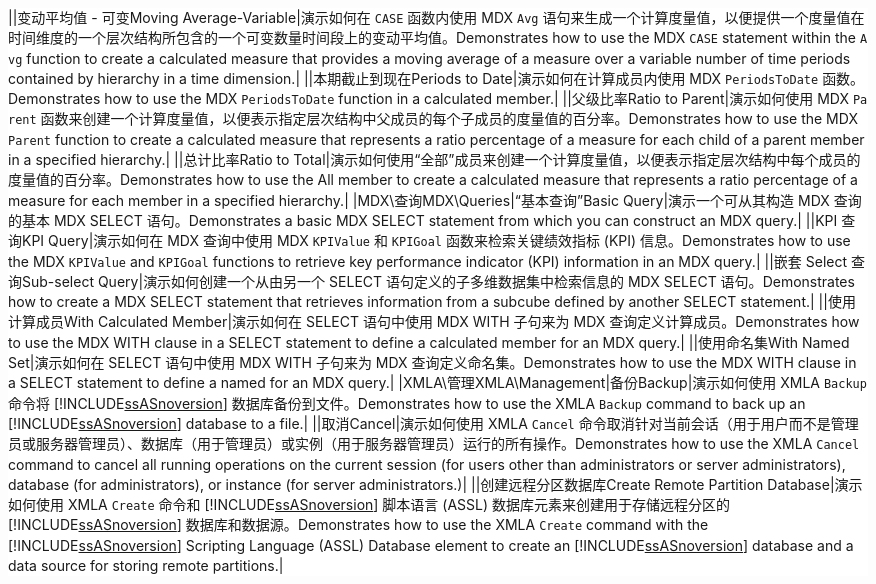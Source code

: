 ||<span data-ttu-id="8dbd1-252">变动平均值 - 可变</span><span class="sxs-lookup"><span data-stu-id="8dbd1-252">Moving Average-Variable</span></span>|<span data-ttu-id="8dbd1-253">演示如何在 `CASE` 函数内使用 MDX `Avg` 语句来生成一个计算度量值，以便提供一个度量值在时间维度的一个层次结构所包含的一个可变数量时间段上的变动平均值。</span><span class="sxs-lookup"><span data-stu-id="8dbd1-253">Demonstrates how to use the MDX `CASE` statement within the `Avg` function to create a calculated measure that provides a moving average of a measure over a variable number of time periods contained by hierarchy in a time dimension.</span></span>|
||<span data-ttu-id="8dbd1-254">本期截止到现在</span><span class="sxs-lookup"><span data-stu-id="8dbd1-254">Periods to Date</span></span>|<span data-ttu-id="8dbd1-255">演示如何在计算成员内使用 MDX `PeriodsToDate` 函数。</span><span class="sxs-lookup"><span data-stu-id="8dbd1-255">Demonstrates how to use the MDX `PeriodsToDate` function in a calculated member.</span></span>|
||<span data-ttu-id="8dbd1-256">父级比率</span><span class="sxs-lookup"><span data-stu-id="8dbd1-256">Ratio to Parent</span></span>|<span data-ttu-id="8dbd1-257">演示如何使用 MDX `Parent` 函数来创建一个计算度量值，以便表示指定层次结构中父成员的每个子成员的度量值的百分率。</span><span class="sxs-lookup"><span data-stu-id="8dbd1-257">Demonstrates how to use the MDX `Parent` function to create a calculated measure that represents a ratio percentage of a measure for each child of a parent member in a specified hierarchy.</span></span>|
||<span data-ttu-id="8dbd1-258">总计比率</span><span class="sxs-lookup"><span data-stu-id="8dbd1-258">Ratio to Total</span></span>|<span data-ttu-id="8dbd1-259">演示如何使用“全部”成员来创建一个计算度量值，以便表示指定层次结构中每个成员的度量值的百分率。</span><span class="sxs-lookup"><span data-stu-id="8dbd1-259">Demonstrates how to use the All member to create a calculated measure that represents a ratio percentage of a measure for each member in a specified hierarchy.</span></span>|
|<span data-ttu-id="8dbd1-260">MDX\查询</span><span class="sxs-lookup"><span data-stu-id="8dbd1-260">MDX\Queries</span></span>|<span data-ttu-id="8dbd1-261">“基本查询”</span><span class="sxs-lookup"><span data-stu-id="8dbd1-261">Basic Query</span></span>|<span data-ttu-id="8dbd1-262">演示一个可从其构造 MDX 查询的基本 MDX SELECT 语句。</span><span class="sxs-lookup"><span data-stu-id="8dbd1-262">Demonstrates a basic MDX SELECT statement from which you can construct an MDX query.</span></span>|
||<span data-ttu-id="8dbd1-263">KPI 查询</span><span class="sxs-lookup"><span data-stu-id="8dbd1-263">KPI Query</span></span>|<span data-ttu-id="8dbd1-264">演示如何在 MDX 查询中使用 MDX `KPIValue` 和 `KPIGoal` 函数来检索关键绩效指标 (KPI) 信息。</span><span class="sxs-lookup"><span data-stu-id="8dbd1-264">Demonstrates how to use the MDX `KPIValue` and `KPIGoal` functions to retrieve key performance indicator (KPI) information in an MDX query.</span></span>|
||<span data-ttu-id="8dbd1-265">嵌套 Select 查询</span><span class="sxs-lookup"><span data-stu-id="8dbd1-265">Sub-select Query</span></span>|<span data-ttu-id="8dbd1-266">演示如何创建一个从由另一个 SELECT 语句定义的子多维数据集中检索信息的 MDX SELECT 语句。</span><span class="sxs-lookup"><span data-stu-id="8dbd1-266">Demonstrates how to create a MDX SELECT statement that retrieves information from a subcube defined by another SELECT statement.</span></span>|
||<span data-ttu-id="8dbd1-267">使用计算成员</span><span class="sxs-lookup"><span data-stu-id="8dbd1-267">With Calculated Member</span></span>|<span data-ttu-id="8dbd1-268">演示如何在 SELECT 语句中使用 MDX WITH 子句来为 MDX 查询定义计算成员。</span><span class="sxs-lookup"><span data-stu-id="8dbd1-268">Demonstrates how to use the MDX WITH clause in a SELECT statement to define a calculated member for an MDX query.</span></span>|
||<span data-ttu-id="8dbd1-269">使用命名集</span><span class="sxs-lookup"><span data-stu-id="8dbd1-269">With Named Set</span></span>|<span data-ttu-id="8dbd1-270">演示如何在 SELECT 语句中使用 MDX WITH 子句来为 MDX 查询定义命名集。</span><span class="sxs-lookup"><span data-stu-id="8dbd1-270">Demonstrates how to use the MDX WITH clause in a SELECT statement to define a named for an MDX query.</span></span>|
|<span data-ttu-id="8dbd1-271">XMLA\管理</span><span class="sxs-lookup"><span data-stu-id="8dbd1-271">XMLA\Management</span></span>|<span data-ttu-id="8dbd1-272">备份</span><span class="sxs-lookup"><span data-stu-id="8dbd1-272">Backup</span></span>|<span data-ttu-id="8dbd1-273">演示如何使用 XMLA `Backup` 命令将 [!INCLUDE[ssASnoversion](../../includes/ssasnoversion-md.md)] 数据库备份到文件。</span><span class="sxs-lookup"><span data-stu-id="8dbd1-273">Demonstrates how to use the XMLA `Backup` command to back up an [!INCLUDE[ssASnoversion](../../includes/ssasnoversion-md.md)] database to a file.</span></span>|
||<span data-ttu-id="8dbd1-274">取消</span><span class="sxs-lookup"><span data-stu-id="8dbd1-274">Cancel</span></span>|<span data-ttu-id="8dbd1-275">演示如何使用 XMLA `Cancel` 命令取消针对当前会话（用于用户而不是管理员或服务器管理员）、数据库（用于管理员）或实例（用于服务器管理员）运行的所有操作。</span><span class="sxs-lookup"><span data-stu-id="8dbd1-275">Demonstrates how to use the XMLA `Cancel` command to cancel all running operations on the current session (for users other than administrators or server administrators), database (for administrators), or instance (for server administrators.)</span></span>|
||<span data-ttu-id="8dbd1-276">创建远程分区数据库</span><span class="sxs-lookup"><span data-stu-id="8dbd1-276">Create Remote Partition Database</span></span>|<span data-ttu-id="8dbd1-277">演示如何使用 XMLA `Create` 命令和 [!INCLUDE[ssASnoversion](../../includes/ssasnoversion-md.md)] 脚本语言 (ASSL) 数据库元素来创建用于存储远程分区的 [!INCLUDE[ssASnoversion](../../includes/ssasnoversion-md.md)] 数据库和数据源。</span><span class="sxs-lookup"><span data-stu-id="8dbd1-277">Demonstrates how to use the XMLA `Create` command with the [!INCLUDE[ssASnoversion](../../includes/ssasnoversion-md.md)] Scripting Language (ASSL) Database element to create an [!INCLUDE[ssASnoversion](../../includes/ssasnoversion-md.md)] database and a data source for storing remote partitions.</span></span>|